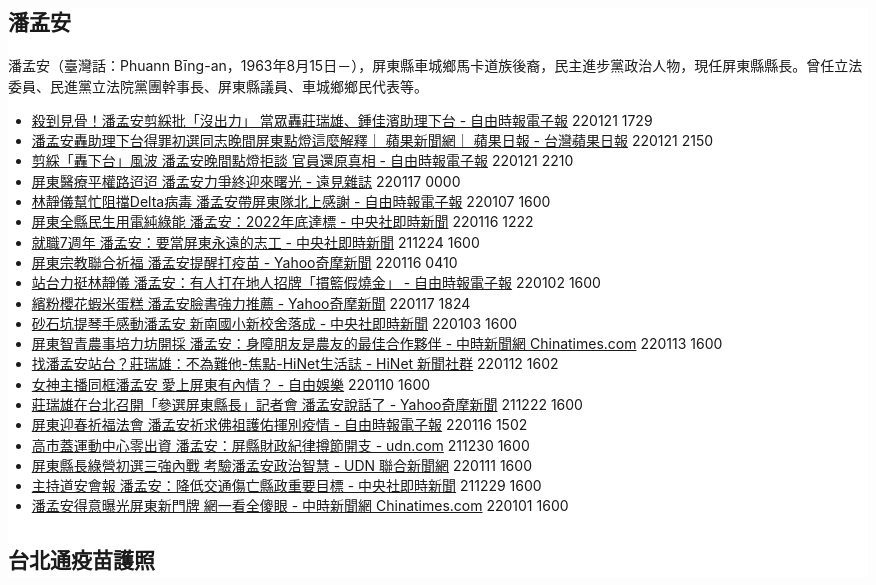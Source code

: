 ## 潘孟安

潘孟安（臺灣話：Phuann Bīng-an，1963年8月15日－），屏東縣車城鄉馬卡道族後裔，民主進步黨政治人物，現任屏東縣縣長。曾任立法委員、民進黨立法院黨團幹事長、屏東縣議員、車城鄉鄉民代表等。
- [殺到見骨！潘孟安剪綵批「沒出力」 當眾轟莊瑞雄、鍾佳濱助理下台 - 自由時報電子報](https://news.ltn.com.tw/news/politics/breakingnews/3808704 "殺到見骨！潘孟安剪綵批「沒出力」 當眾轟莊瑞雄、鍾佳濱助理下台 - 自由時報電子報") 220121 1729
- [潘孟安轟助理下台得罪初選同志晚間屏東點燈這麼解釋｜ 蘋果新聞網｜ 蘋果日報 - 台灣蘋果日報](https://tw.appledaily.com/life/20220121/IHXESOIWUNB5TA6IGOPQVQYNNQ/ "潘孟安轟助理下台得罪初選同志晚間屏東點燈這麼解釋｜ 蘋果新聞網｜ 蘋果日報 - 台灣蘋果日報") 220121 2150
- [剪綵「轟下台」風波 潘孟安晚間點燈拒談 官員還原真相 - 自由時報電子報](https://m.ltn.com.tw/news/politics/breakingnews/3809058 "剪綵「轟下台」風波 潘孟安晚間點燈拒談 官員還原真相 - 自由時報電子報") 220121 2210
- [屏東醫療平權路迢迢 潘孟安力爭終迎來曙光 - 遠見雜誌](https://www.gvm.com.tw/article/86187 "屏東醫療平權路迢迢 潘孟安力爭終迎來曙光 - 遠見雜誌") 220117 0000
- [林靜儀幫忙阻擋Delta病毒 潘孟安帶屏東隊北上感謝 - 自由時報電子報](https://news.ltn.com.tw/news/politics/breakingnews/3793909 "林靜儀幫忙阻擋Delta病毒 潘孟安帶屏東隊北上感謝 - 自由時報電子報") 220107 1600
- [屏東全縣民生用電純綠能 潘孟安：2022年底達標 - 中央社即時新聞](https://www.cna.com.tw/news/ahel/202201160070.aspx "屏東全縣民生用電純綠能 潘孟安：2022年底達標 - 中央社即時新聞") 220116 1222
- [就職7週年 潘孟安：要當屏東永遠的志工 - 中央社即時新聞](https://www.cna.com.tw/news/aipl/202112240102.aspx "就職7週年 潘孟安：要當屏東永遠的志工 - 中央社即時新聞") 211224 1600
- [屏東宗教聯合祈福 潘孟安提醒打疫苗 - Yahoo奇摩新聞](https://tw.news.yahoo.com/%E5%B1%8F%E6%9D%B1%E5%AE%97%E6%95%99%E8%81%AF%E5%90%88%E7%A5%88%E7%A6%8F-%E6%BD%98%E5%AD%9F%E5%AE%89%E6%8F%90%E9%86%92%E6%89%93%E7%96%AB%E8%8B%97-201000859.html "屏東宗教聯合祈福 潘孟安提醒打疫苗 - Yahoo奇摩新聞") 220116 0410
- [站台力挺林靜儀 潘孟安：有人打在地人招牌「摜籃假燒金」 - 自由時報電子報](https://news.ltn.com.tw/news/politics/breakingnews/3787800 "站台力挺林靜儀 潘孟安：有人打在地人招牌「摜籃假燒金」 - 自由時報電子報") 220102 1600
- [繽粉櫻花蝦米蛋糕 潘孟安臉書強力推薦 - Yahoo奇摩新聞](https://tw.news.yahoo.com/%E7%B9%BD%E7%B2%89%E6%AB%BB%E8%8A%B1%E8%9D%A6%E7%B1%B3%E8%9B%8B%E7%B3%95-%E6%BD%98%E5%AD%9F%E5%AE%89%E8%87%89%E6%9B%B8%E5%BC%B7%E5%8A%9B%E6%8E%A8%E8%96%A6-102448837.html "繽粉櫻花蝦米蛋糕 潘孟安臉書強力推薦 - Yahoo奇摩新聞") 220117 1824
- [砂石坑提琴手感動潘孟安 新南國小新校舍落成 - 中央社即時新聞](https://www.cna.com.tw/news/ahel/202201030182.aspx "砂石坑提琴手感動潘孟安 新南國小新校舍落成 - 中央社即時新聞") 220103 1600
- [屏東智青農事培力坊開採 潘孟安：身障朋友是農友的最佳合作夥伴 - 中時新聞網 Chinatimes.com](https://www.chinatimes.com/realtimenews/20220113004957-260405 "屏東智青農事培力坊開採 潘孟安：身障朋友是農友的最佳合作夥伴 - 中時新聞網 Chinatimes.com") 220113 1600
- [找潘孟安站台？莊瑞雄：不為難他-焦點-HiNet生活誌 - HiNet 新聞社群](https://times.hinet.net/news/23705911 "找潘孟安站台？莊瑞雄：不為難他-焦點-HiNet生活誌 - HiNet 新聞社群") 220112 1602
- [女神主播同框潘孟安 愛上屏東有內情？ - 自由娛樂](https://ent.ltn.com.tw/news/breakingnews/3795664 "女神主播同框潘孟安 愛上屏東有內情？ - 自由娛樂") 220110 1600
- [莊瑞雄在台北召開「參選屏東縣長」記者會 潘孟安說話了 - Yahoo奇摩新聞](https://tw.news.yahoo.com/%E8%8E%8A%E7%91%9E%E9%9B%84%E5%9C%A8%E5%8F%B0%E5%8C%97%E5%8F%AC%E9%96%8B-%E5%8F%83%E9%81%B8%E5%B1%8F%E6%9D%B1%E7%B8%A3%E9%95%B7-%E8%A8%98%E8%80%85%E6%9C%83-%E6%BD%98%E5%AD%9F%E5%AE%89%E8%AA%AA%E8%A9%B1%E4%BA%86-062428042.html "莊瑞雄在台北召開「參選屏東縣長」記者會 潘孟安說話了 - Yahoo奇摩新聞") 211222 1600
- [屏東迎春祈福法會 潘孟安祈求佛祖護佑揮別疫情 - 自由時報電子報](https://news.ltn.com.tw/news/life/breakingnews/3802743 "屏東迎春祈福法會 潘孟安祈求佛祖護佑揮別疫情 - 自由時報電子報") 220116 1502
- [高市蓋運動中心零出資 潘孟安：屏縣財政紀律撙節開支 - udn.com](https://udn.com/news/story/7327/5999448 "高市蓋運動中心零出資 潘孟安：屏縣財政紀律撙節開支 - udn.com") 211230 1600
- [屏東縣長綠營初選三強內戰 考驗潘孟安政治智慧 - UDN 聯合新聞網](https://vip.udn.com/vip/story/121160/6025977 "屏東縣長綠營初選三強內戰 考驗潘孟安政治智慧 - UDN 聯合新聞網") 220111 1600
- [主持道安會報 潘孟安：降低交通傷亡縣政重要目標 - 中央社即時新聞](https://www.cna.com.tw/news/aloc/202112290213.aspx "主持道安會報 潘孟安：降低交通傷亡縣政重要目標 - 中央社即時新聞") 211229 1600
- [潘孟安得意曝光屏東新門牌 網一看全傻眼 - 中時新聞網 Chinatimes.com](https://www.chinatimes.com/realtimenews/20220101001588-260407 "潘孟安得意曝光屏東新門牌 網一看全傻眼 - 中時新聞網 Chinatimes.com") 220101 1600

## 台北通疫苗護照

